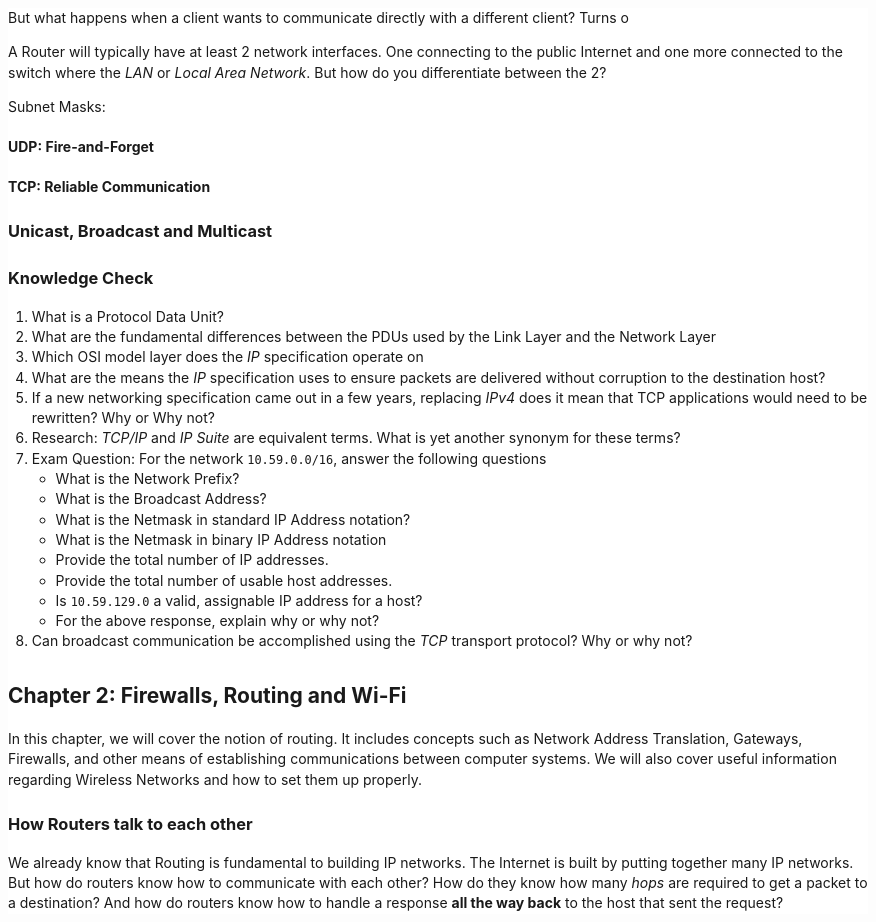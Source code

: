 

But what happens when a client wants to communicate directly with a different client? Turns o

A Router will typically have at least 2 network interfaces. One connecting to the public Internet and one more connected to the switch where the *LAN* or *Local Area Network*. But how do you differentiate between the 2?

Subnet Masks:

#### UDP: Fire-and-Forget

#### TCP: Reliable Communication


### Unicast, Broadcast and Multicast


### Knowledge Check

 1. What is a Protocol Data Unit?
 2. What are the fundamental differences between the PDUs used by the Link Layer and the Network Layer
 3. Which OSI model layer does the *IP* specification operate on
 4. What are the means the *IP* specification uses to ensure packets are delivered without corruption to the destination host?
 5. If a new networking specification came out in a few years, replacing *IPv4* does it mean that TCP applications would need to be rewritten? Why or Why not?
 6. Research: *TCP/IP* and *IP Suite* are equivalent terms. What is yet another synonym for these terms?
 7. Exam Question: For the network ```10.59.0.0/16```, answer the following questions 
     - What is the Network Prefix?
     - What is the Broadcast Address?
     - What is the Netmask in standard IP Address notation?
     - What is the Netmask in binary IP Address notation
     - Provide the total number of IP addresses.
     - Provide the total number of usable host addresses. 
     - Is ```10.59.129.0``` a valid, assignable IP address for a host? 
     - For the above response, explain why or why not?
 8. Can broadcast communication be accomplished using the *TCP* transport protocol? Why or why not?
 
## Chapter 2: Firewalls, Routing and Wi-Fi

In this chapter, we will cover the notion of routing. It includes concepts such as Network Address Translation, Gateways, Firewalls, and other means of establishing communications between computer systems. We will also cover useful information regarding Wireless Networks and how to set them up properly.

### How Routers talk to each other

We already know that Routing is fundamental to building IP networks. The Internet is built by putting together many IP networks. But how do routers know how to communicate with each other?  How do they know how many *hops* are required to get a packet to a destination? And how do routers know how to handle a response **all the way back** to the host that sent the request? 
